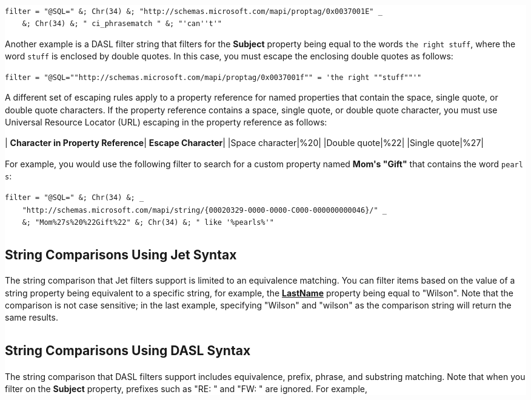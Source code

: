 

```
filter = "@SQL=" &; Chr(34) &; "http://schemas.microsoft.com/mapi/proptag/0x0037001E" _
    &; Chr(34) &; " ci_phrasematch " &; "'can''t'"
```

Another example is a DASL filter string that filters for the  **Subject** property being equal to the words `the right stuff`, where the word  `stuff` is enclosed by double quotes. In this case, you must escape the enclosing double quotes as follows:




```
filter = "@SQL=""http://schemas.microsoft.com/mapi/proptag/0x0037001f"" = 'the right ""stuff""'"
```

A different set of escaping rules apply to a property reference for named properties that contain the space, single quote, or double quote characters. If the property reference contains a space, single quote, or double quote character, you must use Universal Resource Locator (URL) escaping in the property reference as follows:



| **Character in Property Reference**| **Escape Character**|
|Space character|%20|
|Double quote|%22|
|Single quote|%27|


For example, you would use the following filter to search for a custom property named  **Mom's "Gift"** that contains the word `pearls`:




```
filter = "@SQL=" &; Chr(34) &; _
    "http://schemas.microsoft.com/mapi/string/{00020329-0000-0000-C000-000000000046}/" _
    &; "Mom%27s%20%22Gift%22" &; Chr(34) &; " like '%pearls%'"
```


## String Comparisons Using Jet Syntax

The string comparison that Jet filters support is limited to an equivalence matching. You can filter items based on the value of a string property being equivalent to a specific string, for example, the  **[LastName](430682f6-a230-887b-404b-a71989121fa2.md)** property being equal to "Wilson". Note that the comparison is not case sensitive; in the last example, specifying "Wilson" and "wilson" as the comparison string will return the same results.


## String Comparisons Using DASL Syntax

The string comparison that DASL filters support includes equivalence, prefix, phrase, and substring matching. Note that when you filter on the  **Subject** property, prefixes such as "RE: " and "FW: " are ignored. For example,
